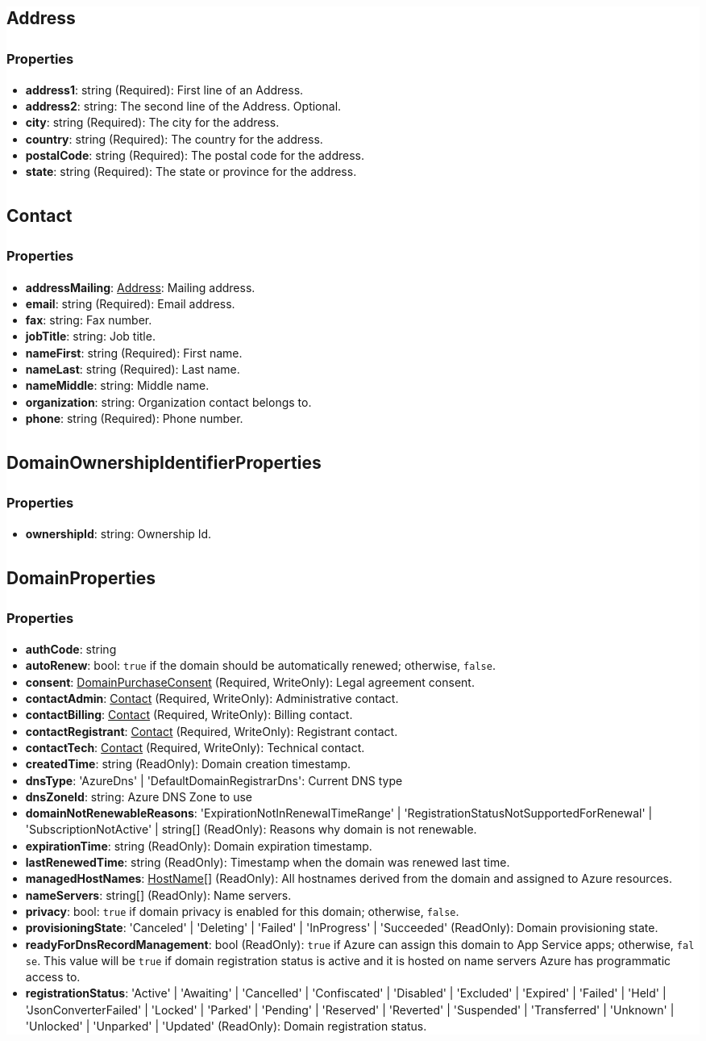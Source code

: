 ## Address
### Properties
* **address1**: string (Required): First line of an Address.
* **address2**: string: The second line of the Address. Optional.
* **city**: string (Required): The city for the address.
* **country**: string (Required): The country for the address.
* **postalCode**: string (Required): The postal code for the address.
* **state**: string (Required): The state or province for the address.

## Contact
### Properties
* **addressMailing**: [Address](#address): Mailing address.
* **email**: string (Required): Email address.
* **fax**: string: Fax number.
* **jobTitle**: string: Job title.
* **nameFirst**: string (Required): First name.
* **nameLast**: string (Required): Last name.
* **nameMiddle**: string: Middle name.
* **organization**: string: Organization contact belongs to.
* **phone**: string (Required): Phone number.

## DomainOwnershipIdentifierProperties
### Properties
* **ownershipId**: string: Ownership Id.

## DomainProperties
### Properties
* **authCode**: string
* **autoRenew**: bool: <code>true</code> if the domain should be automatically renewed; otherwise, <code>false</code>.
* **consent**: [DomainPurchaseConsent](#domainpurchaseconsent) (Required, WriteOnly): Legal agreement consent.
* **contactAdmin**: [Contact](#contact) (Required, WriteOnly): Administrative contact.
* **contactBilling**: [Contact](#contact) (Required, WriteOnly): Billing contact.
* **contactRegistrant**: [Contact](#contact) (Required, WriteOnly): Registrant contact.
* **contactTech**: [Contact](#contact) (Required, WriteOnly): Technical contact.
* **createdTime**: string (ReadOnly): Domain creation timestamp.
* **dnsType**: 'AzureDns' | 'DefaultDomainRegistrarDns': Current DNS type
* **dnsZoneId**: string: Azure DNS Zone to use
* **domainNotRenewableReasons**: 'ExpirationNotInRenewalTimeRange' | 'RegistrationStatusNotSupportedForRenewal' | 'SubscriptionNotActive' | string[] (ReadOnly): Reasons why domain is not renewable.
* **expirationTime**: string (ReadOnly): Domain expiration timestamp.
* **lastRenewedTime**: string (ReadOnly): Timestamp when the domain was renewed last time.
* **managedHostNames**: [HostName](#hostname)[] (ReadOnly): All hostnames derived from the domain and assigned to Azure resources.
* **nameServers**: string[] (ReadOnly): Name servers.
* **privacy**: bool: <code>true</code> if domain privacy is enabled for this domain; otherwise, <code>false</code>.
* **provisioningState**: 'Canceled' | 'Deleting' | 'Failed' | 'InProgress' | 'Succeeded' (ReadOnly): Domain provisioning state.
* **readyForDnsRecordManagement**: bool (ReadOnly): <code>true</code> if Azure can assign this domain to App Service apps; otherwise, <code>false</code>. This value will be <code>true</code> if domain registration status is active and 
 it is hosted on name servers Azure has programmatic access to.
* **registrationStatus**: 'Active' | 'Awaiting' | 'Cancelled' | 'Confiscated' | 'Disabled' | 'Excluded' | 'Expired' | 'Failed' | 'Held' | 'JsonConverterFailed' | 'Locked' | 'Parked' | 'Pending' | 'Reserved' | 'Reverted' | 'Suspended' | 'Transferred' | 'Unknown' | 'Unlocked' | 'Unparked' | 'Updated' (ReadOnly): Domain registration status.